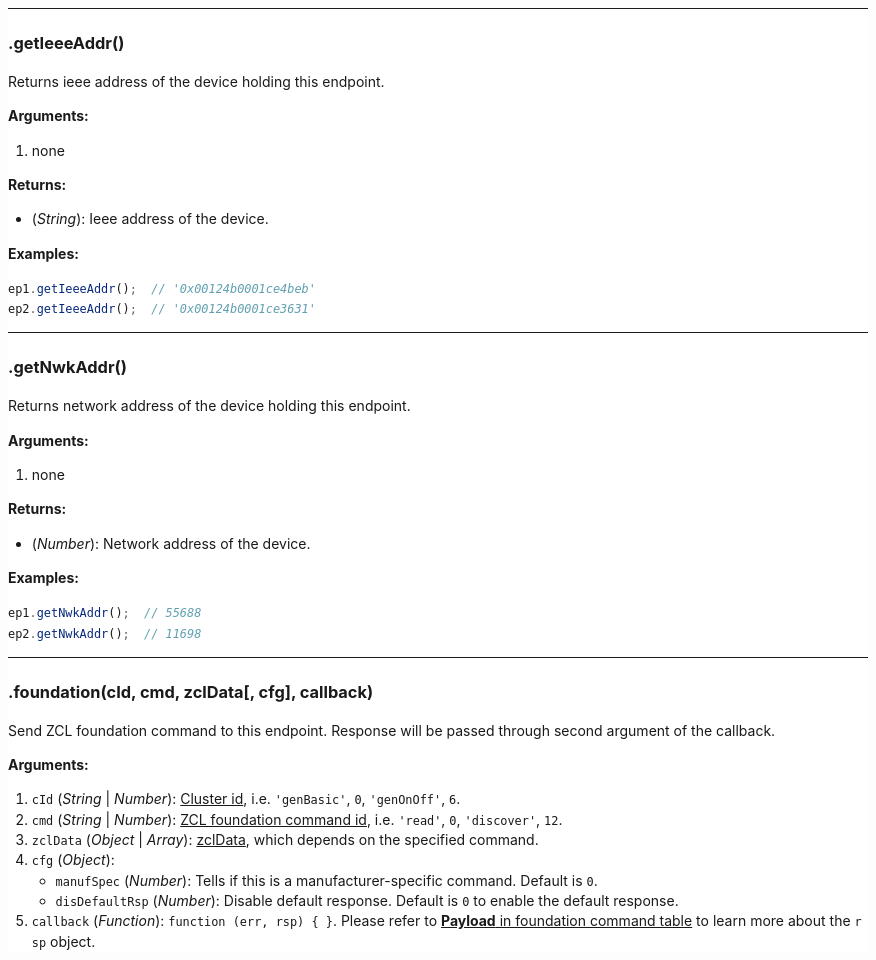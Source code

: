 ********************************************

### .getIeeeAddr()
Returns ieee address of the device holding this endpoint.

**Arguments:**

1. none

**Returns:**

* (_String_): Ieee address of the device.

**Examples:**

```js
ep1.getIeeeAddr();  // '0x00124b0001ce4beb'
ep2.getIeeeAddr();  // '0x00124b0001ce3631'
```

********************************************

### .getNwkAddr()

Returns network address of the device holding this endpoint.

**Arguments:**

1. none

**Returns:**

* (_Number_): Network address of the device.

**Examples:**

```js
ep1.getNwkAddr();  // 55688
ep2.getNwkAddr();  // 11698
```

********************************************

### .foundation(cId, cmd, zclData[, cfg], callback)

Send ZCL foundation command to this endpoint. Response will be passed through second argument of the callback.

**Arguments:**

1. `cId` (_String_ | _Number_): [Cluster id](https://github.com/zigbeer/zcl-id/wiki#Table), i.e. `'genBasic'`, `0`, `'genOnOff'`, `6`.
2. `cmd` (_String_ | _Number_): [ZCL foundation command id](https://github.com/zigbeer/zcl-packet/wiki/6.-Appendix#FoundCmdTbl), i.e. `'read'`, `0`, `'discover'`, `12`.
3. `zclData` (_Object_ | _Array_): [zclData](https://github.com/zigbeer/zcl-packet/wiki/6.-Appendix#FoundCmdTbl), which depends on the specified command.
4. `cfg` (_Object_):  
    - `manufSpec` (_Number_): Tells if this is a manufacturer-specific command. Default is `0`.  
    - `disDefaultRsp` (_Number_): Disable default response. Default is `0` to enable the default response.  
5. `callback` (_Function_): `function (err, rsp) { }`. Please refer to [**Payload** in foundation command table](https://github.com/zigbeer/zcl-packet/wiki/6.-Appendix#FoundCmdTbl) to learn more about the `rsp` object.
